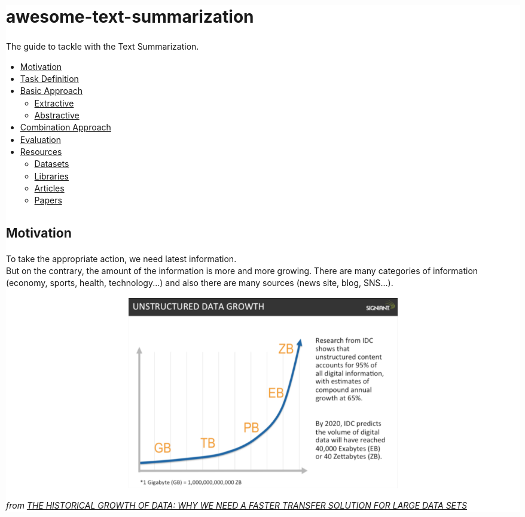 # awesome-text-summarization

The guide to tackle with the Text Summarization. 

* [Motivation](#motivation)
* [Task Definition](#task-definition)
* [Basic Approach](#basic-approach)
  * [Extractive](#extractive)
  * [Abstractive](#abstractive)
* [Combination Approach](#combination-approach)
* [Evaluation](#evaluation)
* [Resources](#resources)
  * [Datasets](#datasets)
  * [Libraries](#libraries)
  * [Articles](#articles)
  * [Papers](#papers)

## Motivation

To take the appropriate action, we need latest information.  
But on the contrary, the amount of the information is more and more growing. There are many categories of information (economy, sports, health, technology...) and also there are many sources (news site, blog, SNS...).

<p align="center">
  <img src="./images/growth_of_data.PNG" alt="growth_of_data" width="450"/>
  <p><i>
    from <a href="https://www.signiant.com/articles/file-transfer/the-historical-growth-of-data-why-we-need-a-faster-transfer-solution-for-large-data-sets/" target="_blank">THE HISTORICAL GROWTH OF DATA: WHY WE NEED A FASTER TRANSFER SOLUTION FOR LARGE DATA SETS</a>
  </i></p>
</p>
